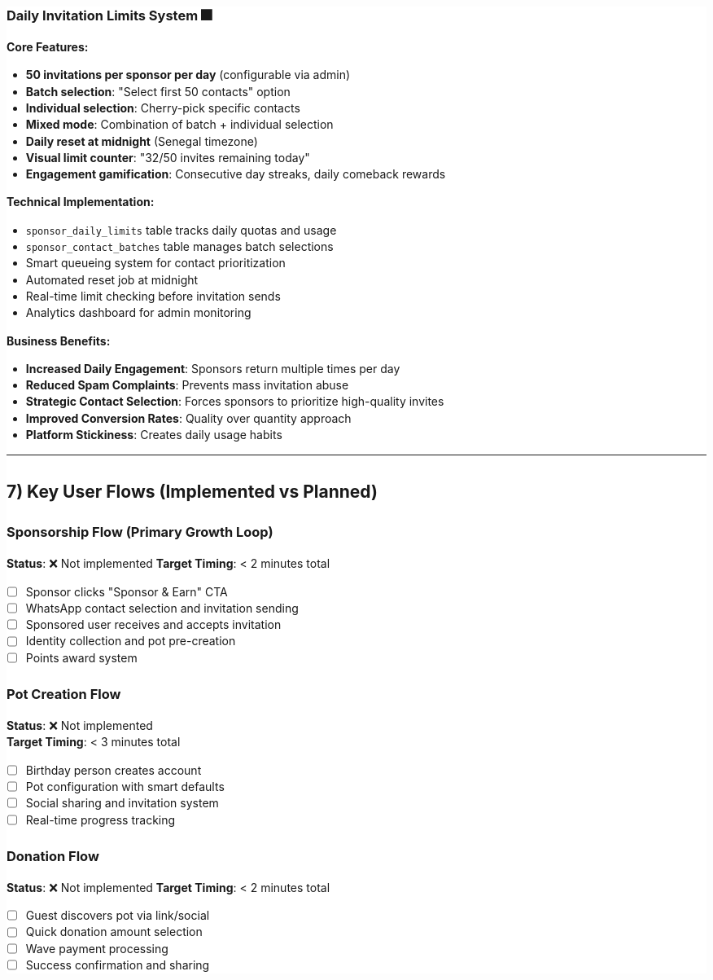 ### **Daily Invitation Limits System 🎆**

**Core Features:**
- **50 invitations per sponsor per day** (configurable via admin)
- **Batch selection**: "Select first 50 contacts" option
- **Individual selection**: Cherry-pick specific contacts
- **Mixed mode**: Combination of batch + individual selection
- **Daily reset at midnight** (Senegal timezone)
- **Visual limit counter**: "32/50 invites remaining today"
- **Engagement gamification**: Consecutive day streaks, daily comeback rewards

**Technical Implementation:**
- `sponsor_daily_limits` table tracks daily quotas and usage
- `sponsor_contact_batches` table manages batch selections
- Smart queueing system for contact prioritization
- Automated reset job at midnight
- Real-time limit checking before invitation sends
- Analytics dashboard for admin monitoring

**Business Benefits:**
- **Increased Daily Engagement**: Sponsors return multiple times per day
- **Reduced Spam Complaints**: Prevents mass invitation abuse
- **Strategic Contact Selection**: Forces sponsors to prioritize high-quality invites
- **Improved Conversion Rates**: Quality over quantity approach
- **Platform Stickiness**: Creates daily usage habits

---

## 7) Key User Flows (Implemented vs Planned)

### **Sponsorship Flow (Primary Growth Loop)**
**Status**: ❌ Not implemented
**Target Timing**: < 2 minutes total
- [ ] Sponsor clicks "Sponsor & Earn" CTA
- [ ] WhatsApp contact selection and invitation sending
- [ ] Sponsored user receives and accepts invitation
- [ ] Identity collection and pot pre-creation
- [ ] Points award system

### **Pot Creation Flow**
**Status**: ❌ Not implemented  
**Target Timing**: < 3 minutes total
- [ ] Birthday person creates account
- [ ] Pot configuration with smart defaults
- [ ] Social sharing and invitation system
- [ ] Real-time progress tracking

### **Donation Flow**
**Status**: ❌ Not implemented
**Target Timing**: < 2 minutes total
- [ ] Guest discovers pot via link/social
- [ ] Quick donation amount selection
- [ ] Wave payment processing
- [ ] Success confirmation and sharing
